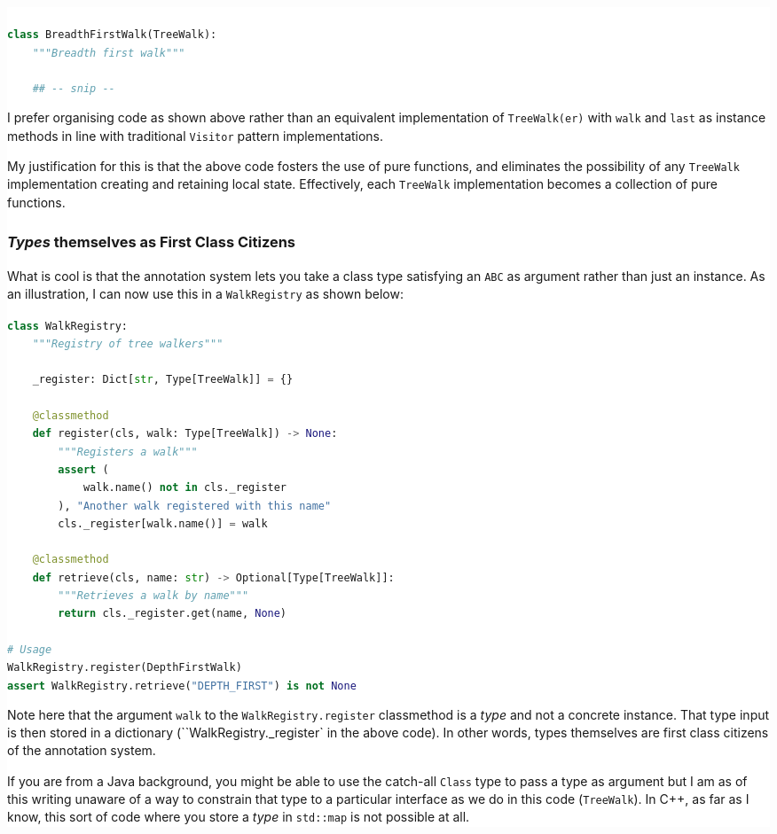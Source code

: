 ```python

class BreadthFirstWalk(TreeWalk):
    """Breadth first walk"""

    ## -- snip --
```

I prefer organising code as shown above rather than an equivalent implementation of `TreeWalk(er)` with `walk` and `last` as instance methods in line with traditional `Visitor` pattern implementations. 

My justification for this is that the above code fosters the use of pure functions, and eliminates the possibility of any `TreeWalk` implementation creating and retaining local state. Effectively, each `TreeWalk` implementation becomes a collection of pure functions.

### _Types_ themselves as First Class Citizens

What  is cool is that the annotation system lets you take a class type satisfying an `ABC` as argument rather than just an instance. As an illustration, I can now use this in a `WalkRegistry` as shown below:

```python
class WalkRegistry:
    """Registry of tree walkers"""

    _register: Dict[str, Type[TreeWalk]] = {}

    @classmethod
    def register(cls, walk: Type[TreeWalk]) -> None:
        """Registers a walk"""
        assert (
            walk.name() not in cls._register
        ), "Another walk registered with this name"
        cls._register[walk.name()] = walk

    @classmethod
    def retrieve(cls, name: str) -> Optional[Type[TreeWalk]]:
        """Retrieves a walk by name"""
        return cls._register.get(name, None)

# Usage
WalkRegistry.register(DepthFirstWalk)
assert WalkRegistry.retrieve("DEPTH_FIRST") is not None
```

Note here that the argument `walk` to the `WalkRegistry.register` classmethod is a _type_ and not a concrete instance. That type input is then stored in a dictionary (``WalkRegistry._register` in the above code). In other words, types themselves are first class citizens of the annotation system.

If you are from a Java background, you might be able to use the catch-all `Class` type to pass a type as argument but I am as of this writing unaware of a way to constrain that type to a particular interface as we do in this code (`TreeWalk`). In C++, as far as I know, this sort of code where you store a _type_ in `std::map` is not possible at all.

